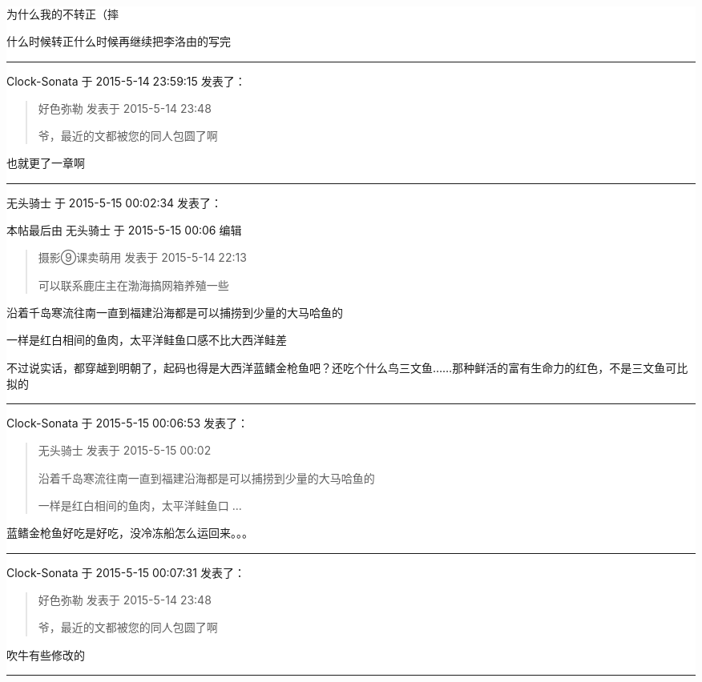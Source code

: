

为什么我的不转正（摔

什么时候转正什么时候再继续把李洛由的写完

---------

Clock-Sonata 于 2015-5-14 23:59:15 发表了：

> 好色弥勒 发表于 2015-5-14 23:48
> 
> 爷，最近的文都被您的同人包圆了啊



也就更了一章啊

---------

无头骑士 于 2015-5-15 00:02:34 发表了：

本帖最后由 无头骑士 于 2015-5-15 00:06 编辑 


> 
> 摄影⑨课卖萌用 发表于 2015-5-14 22:13
> 
> 可以联系鹿庄主在渤海搞网箱养殖一些



沿着千岛寒流往南一直到福建沿海都是可以捕捞到少量的大马哈鱼的

一样是红白相间的鱼肉，太平洋鲑鱼口感不比大西洋鲑差

不过说实话，都穿越到明朝了，起码也得是大西洋蓝鳍金枪鱼吧？还吃个什么鸟三文鱼……那种鲜活的富有生命力的红色，不是三文鱼可比拟的

---------

Clock-Sonata 于 2015-5-15 00:06:53 发表了：

> 无头骑士 发表于 2015-5-15 00:02
> 
> 沿着千岛寒流往南一直到福建沿海都是可以捕捞到少量的大马哈鱼的
> 
> 一样是红白相间的鱼肉，太平洋鲑鱼口 ...



蓝鳍金枪鱼好吃是好吃，没冷冻船怎么运回来。。。

---------

Clock-Sonata 于 2015-5-15 00:07:31 发表了：

> 好色弥勒 发表于 2015-5-14 23:48
> 
> 爷，最近的文都被您的同人包圆了啊



吹牛有些修改的

---------
